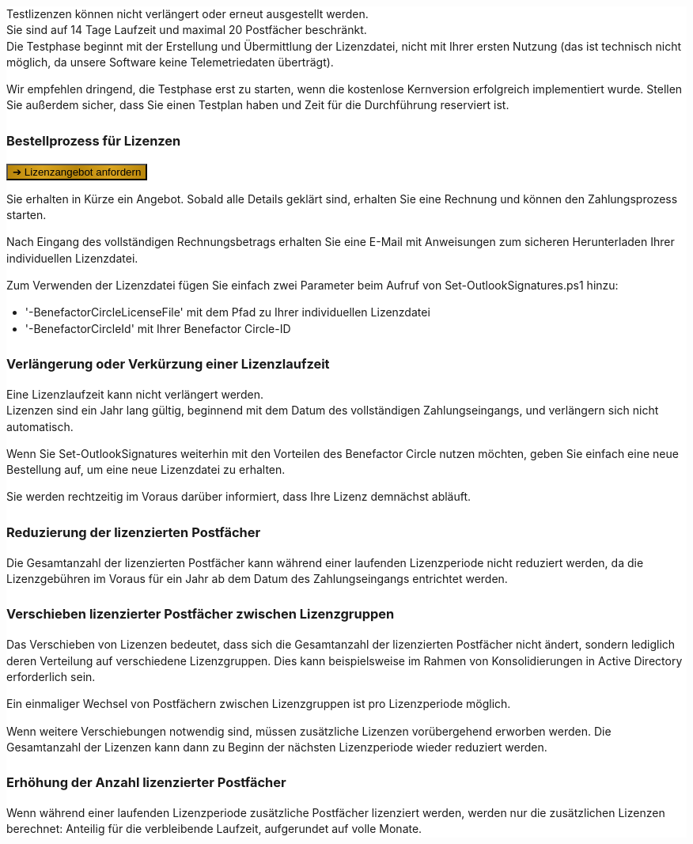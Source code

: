 <p>Testlizenzen können nicht verlängert oder erneut ausgestellt werden.<br>
Sie sind auf 14 Tage Laufzeit und maximal 20 Postfächer beschränkt.<br>
Die Testphase beginnt mit der Erstellung und Übermittlung der Lizenzdatei, nicht mit Ihrer ersten Nutzung (das ist technisch nicht möglich, da unsere Software keine Telemetriedaten überträgt).</p>

<p>Wir empfehlen dringend, die Testphase erst zu starten, wenn die kostenlose Kernversion erfolgreich implementiert wurde. Stellen Sie außerdem sicher, dass Sie einen Testplan haben und Zeit für die Durchführung reserviert ist.</p>

<h3>Bestellprozess für Lizenzen</h3>
<p><a href="https://forms.cloud.microsoft/r/sgKrkkd0Eb">
  <button class="button is-link is-normal is-hover has-text-black has-text-weight-bold" style="background-image: linear-gradient(to right, darkgoldenrod, goldenrod, darkgoldenrod, goldenrod, darkgoldenrod)">➔ Lizenzangebot anfordern</button>
</a></p>

<p>Sie erhalten in Kürze ein Angebot. Sobald alle Details geklärt sind, erhalten Sie eine Rechnung und können den Zahlungsprozess starten.</p>

<p>Nach Eingang des vollständigen Rechnungsbetrags erhalten Sie eine E-Mail mit Anweisungen zum sicheren Herunterladen Ihrer individuellen Lizenzdatei.</p>

<p>Zum Verwenden der Lizenzdatei fügen Sie einfach zwei Parameter beim Aufruf von Set-OutlookSignatures.ps1 hinzu:</p>
<ul>
  <li>'-BenefactorCircleLicenseFile' mit dem Pfad zu Ihrer individuellen Lizenzdatei</li>
  <li>'-BenefactorCircleId' mit Ihrer Benefactor Circle-ID</li>
</ul>

<h3>Verlängerung oder Verkürzung einer Lizenzlaufzeit</h3>
<p>Eine Lizenzlaufzeit kann nicht verlängert werden.<br>
Lizenzen sind ein Jahr lang gültig, beginnend mit dem Datum des vollständigen Zahlungseingangs, und verlängern sich nicht automatisch.</p>

<p>Wenn Sie Set-OutlookSignatures weiterhin mit den Vorteilen des Benefactor Circle nutzen möchten, geben Sie einfach eine neue Bestellung auf, um eine neue Lizenzdatei zu erhalten.</p>

<p>Sie werden rechtzeitig im Voraus darüber informiert, dass Ihre Lizenz demnächst abläuft.</p>

<h3>Reduzierung der lizenzierten Postfächer</h3>
<p>Die Gesamtanzahl der lizenzierten Postfächer kann während einer laufenden Lizenzperiode nicht reduziert werden, da die Lizenzgebühren im Voraus für ein Jahr ab dem Datum des Zahlungseingangs entrichtet werden.</p>

<h3>Verschieben lizenzierter Postfächer zwischen Lizenzgruppen</h3>
<p>Das Verschieben von Lizenzen bedeutet, dass sich die Gesamtanzahl der lizenzierten Postfächer nicht ändert, sondern lediglich deren Verteilung auf verschiedene Lizenzgruppen. Dies kann beispielsweise im Rahmen von Konsolidierungen in Active Directory erforderlich sein.</p>

<p>Ein einmaliger Wechsel von Postfächern zwischen Lizenzgruppen ist pro Lizenzperiode möglich.</p>

<p>Wenn weitere Verschiebungen notwendig sind, müssen zusätzliche Lizenzen vorübergehend erworben werden. Die Gesamtanzahl der Lizenzen kann dann zu Beginn der nächsten Lizenzperiode wieder reduziert werden.</p>

<h3>Erhöhung der Anzahl lizenzierter Postfächer</h3>
<p>Wenn während einer laufenden Lizenzperiode zusätzliche Postfächer lizenziert werden, werden nur die zusätzlichen Lizenzen berechnet: Anteilig für die verbleibende Laufzeit, aufgerundet auf volle Monate.</p>
